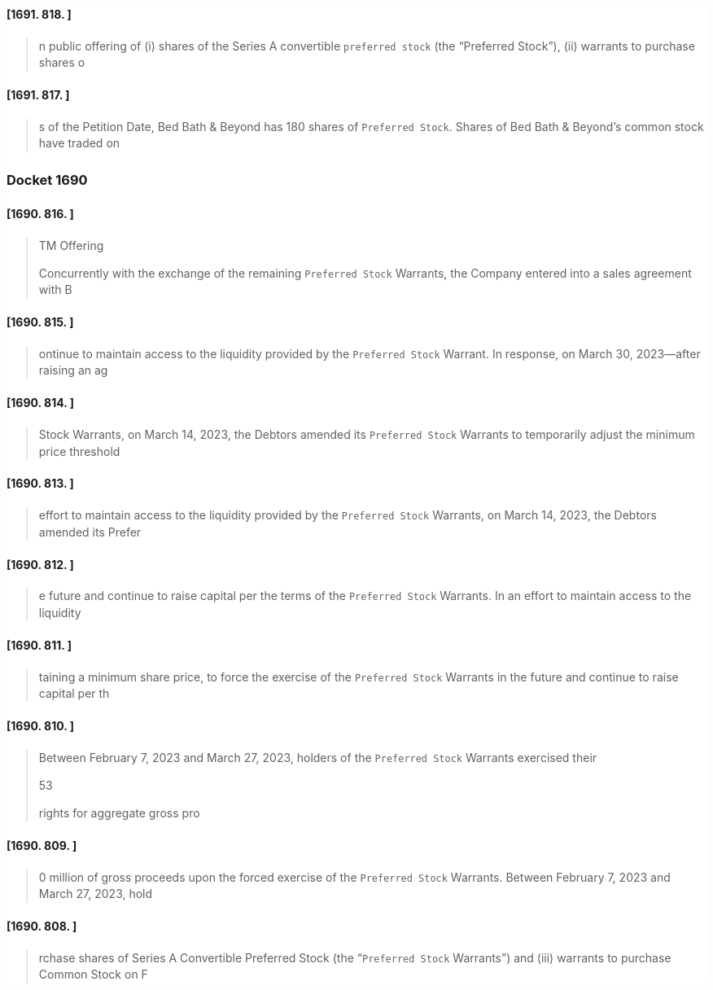 #### [1691. 818. ]
> n public offering of \(i\) shares of the Series A convertible `preferred stock` \(the “Preferred Stock”\), \(ii\) warrants to purchase shares o

#### [1691. 817. ]
> s of the Petition Date, Bed Bath & Beyond has 180 shares of `Preferred Stock`. Shares of Bed Bath & Beyond’s common stock have traded on

### Docket 1690

#### [1690. 816. ]
> TM Offering
> 
> Concurrently with the exchange of the remaining `Preferred Stock` Warrants, the Company entered into a sales agreement with B

#### [1690. 815. ]
> ontinue to maintain access to the liquidity provided by the `Preferred Stock` Warrant. In response, on March 30, 2023—after raising an ag

#### [1690. 814. ]
>  Stock Warrants, on March 14, 2023, the Debtors amended its `Preferred Stock` Warrants to temporarily adjust the minimum price threshold

#### [1690. 813. ]
>  effort to maintain access to the liquidity provided by the `Preferred Stock` Warrants, on March 14, 2023, the Debtors amended its Prefer

#### [1690. 812. ]
> e future and continue to raise capital per the terms of the `Preferred Stock` Warrants. In an effort to maintain access to the liquidity

#### [1690. 811. ]
> taining a minimum share price, to force the exercise of the `Preferred Stock` Warrants in the future and continue to raise capital per th

#### [1690. 810. ]
> Between February 7, 2023 and March 27, 2023, holders of the `Preferred Stock` Warrants exercised their 
> 
> 53
> 
> rights for aggregate gross pro

#### [1690. 809. ]
> 0 million of gross proceeds upon the forced exercise of the `Preferred Stock` Warrants. Between February 7, 2023 and March 27, 2023, hold

#### [1690. 808. ]
> rchase shares of Series A Convertible Preferred Stock \(the “`Preferred Stock` Warrants”\) and \(iii\) warrants to purchase Common Stock on F
